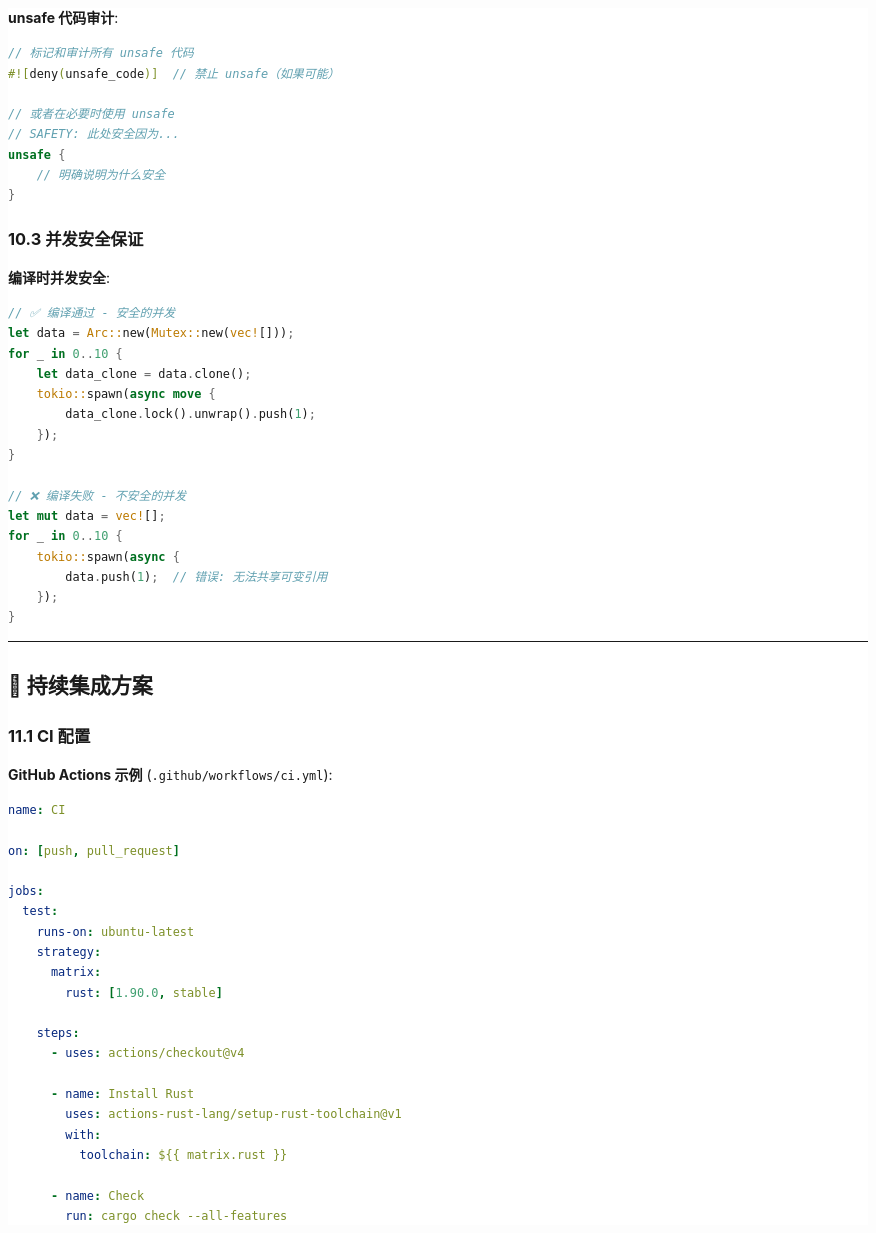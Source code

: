 **unsafe 代码审计**:

```rust
// 标记和审计所有 unsafe 代码
#![deny(unsafe_code)]  // 禁止 unsafe（如果可能）

// 或者在必要时使用 unsafe
// SAFETY: 此处安全因为...
unsafe {
    // 明确说明为什么安全
}
```

### 10.3 并发安全保证

**编译时并发安全**:

```rust
// ✅ 编译通过 - 安全的并发
let data = Arc::new(Mutex::new(vec![]));
for _ in 0..10 {
    let data_clone = data.clone();
    tokio::spawn(async move {
        data_clone.lock().unwrap().push(1);
    });
}

// ❌ 编译失败 - 不安全的并发
let mut data = vec![];
for _ in 0..10 {
    tokio::spawn(async {
        data.push(1);  // 错误: 无法共享可变引用
    });
}
```

---

## 🌟 持续集成方案

### 11.1 CI 配置

**GitHub Actions 示例** (`.github/workflows/ci.yml`):

```yaml
name: CI

on: [push, pull_request]

jobs:
  test:
    runs-on: ubuntu-latest
    strategy:
      matrix:
        rust: [1.90.0, stable]
    
    steps:
      - uses: actions/checkout@v4
      
      - name: Install Rust
        uses: actions-rust-lang/setup-rust-toolchain@v1
        with:
          toolchain: ${{ matrix.rust }}
      
      - name: Check
        run: cargo check --all-features
```
